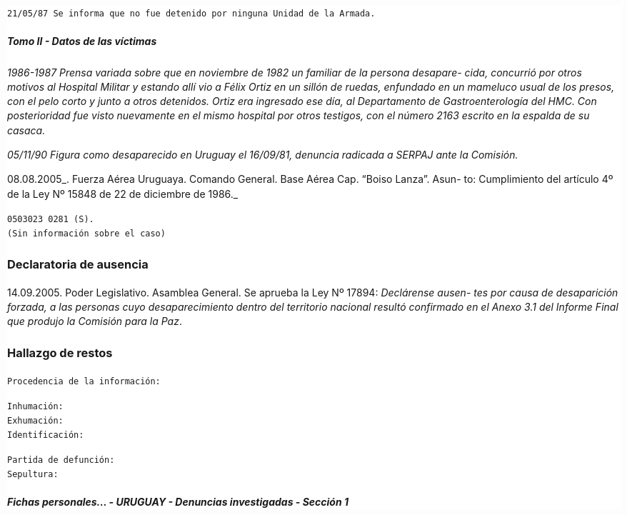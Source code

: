 ```
21/05/87 Se informa que no fue detenido por ninguna Unidad de la Armada.
```

##### Tomo II - Datos de las víctimas

_1986-1987 Prensa variada sobre que en noviembre de 1982 un familiar de la persona desapare-
cida, concurrió por otros motivos al Hospital Militar y estando allí vio a Félix Ortiz en un sillón de
ruedas, enfundado en un mameluco usual de los presos, con el pelo corto y junto a otros detenidos.
Ortiz era ingresado ese día, al Departamento de Gastroenterología del HMC. Con posterioridad fue
visto nuevamente en el mismo hospital por otros testigos, con el número 2163 escrito en la espalda de
su casaca._

_05/11/90 Figura como desaparecido en Uruguay el 16/09/81, denuncia radicada a SERPAJ ante la
Comisión._

08.08.2005_. Fuerza Aérea Uruguaya. Comando General. Base Aérea Cap. “Boiso Lanza”. Asun-
to: Cumplimiento del artículo 4º de la Ley Nº 15848 de 22 de diciembre de 1986._

```
0503023 0281 (S).
(Sin información sobre el caso)
```
### Declaratoria de ausencia

14.09.2005. Poder Legislativo. Asamblea General. Se aprueba la Ley Nº 17894: _Declárense ausen-
tes por causa de desaparición forzada, a las personas cuyo desaparecimiento dentro del territorio
nacional resultó confirmado en el Anexo 3.1 del Informe Final que produjo la Comisión para la Paz_.

### Hallazgo de restos

```
Procedencia de la información:
```
```
Inhumación:
Exhumación:
Identificación:
```
```
Partida de defunción:
Sepultura:
```

##### Fichas personales... - URUGUAY - Denuncias investigadas - Sección 1

